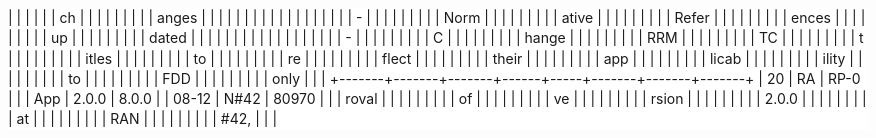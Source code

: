 |       |       |       |      |     | ch    |       |       |
|       |       |       |      |     | anges |       |       |
|       |       |       |      |     |       |       |       |
|       |       |       |      |     | \-    |       |       |
|       |       |       |      |     | Norm  |       |       |
|       |       |       |      |     | ative |       |       |
|       |       |       |      |     | Refer |       |       |
|       |       |       |      |     | ences |       |       |
|       |       |       |      |     | up    |       |       |
|       |       |       |      |     | dated |       |       |
|       |       |       |      |     |       |       |       |
|       |       |       |      |     | \-    |       |       |
|       |       |       |      |     | C     |       |       |
|       |       |       |      |     | hange |       |       |
|       |       |       |      |     | RRM   |       |       |
|       |       |       |      |     | TC    |       |       |
|       |       |       |      |     | t     |       |       |
|       |       |       |      |     | itles |       |       |
|       |       |       |      |     | to    |       |       |
|       |       |       |      |     | re    |       |       |
|       |       |       |      |     | flect |       |       |
|       |       |       |      |     | their |       |       |
|       |       |       |      |     | app   |       |       |
|       |       |       |      |     | licab |       |       |
|       |       |       |      |     | ility |       |       |
|       |       |       |      |     | to    |       |       |
|       |       |       |      |     | FDD   |       |       |
|       |       |       |      |     | only  |       |       |
+-------+-------+-------+------+-----+-------+-------+-------+
| 20    | RA    | RP-0  |      |     | App   | 2.0.0 | 8.0.0 |
| 08-12 | N\#42 | 80970 |      |     | roval |       |       |
|       |       |       |      |     | of    |       |       |
|       |       |       |      |     | ve    |       |       |
|       |       |       |      |     | rsion |       |       |
|       |       |       |      |     | 2.0.0 |       |       |
|       |       |       |      |     | at    |       |       |
|       |       |       |      |     | RAN   |       |       |
|       |       |       |      |     | \#42, |       |       |